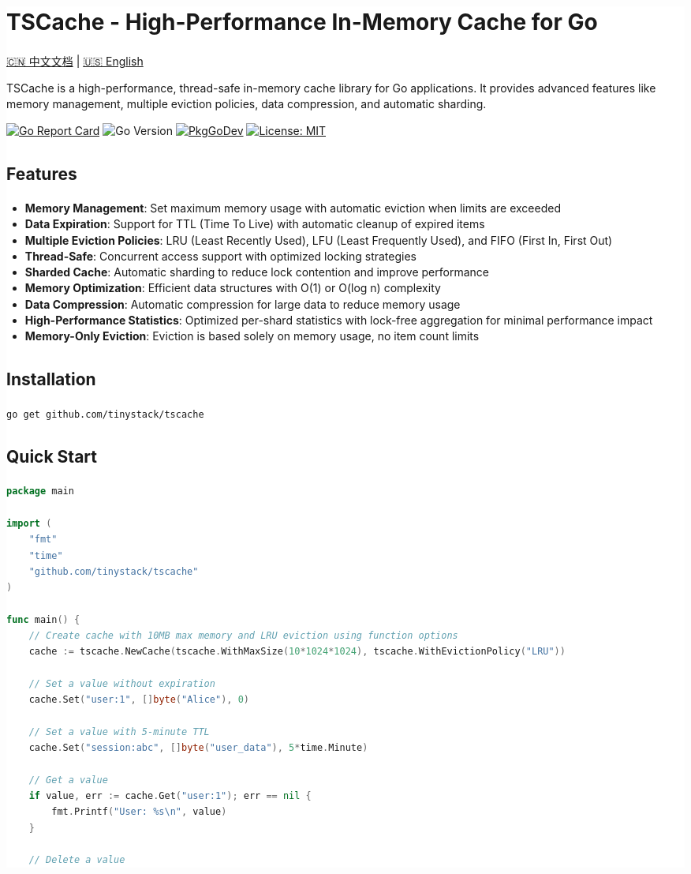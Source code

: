 # TSCache - High-Performance In-Memory Cache for Go

[🇨🇳 中文文档](README_CN.md) | [🇺🇸 English](README.md)

TSCache is a high-performance, thread-safe in-memory cache library for Go applications. It provides advanced features like memory management, multiple eviction policies, data compression, and automatic sharding.

[![Go Report Card](https://goreportcard.com/badge/github.com/tinystack/tscache)](https://goreportcard.com/report/github.com/tinystack/tscache)
![Go Version](https://img.shields.io/badge/go%20version-%3E=1.22.0-61CFDD.svg?style=flat-square)
[![PkgGoDev](https://pkg.go.dev/badge/mod/github.com/tinystack/tscache)](https://pkg.go.dev/mod/github.com/tinystack/tscache)
[![License: MIT](https://img.shields.io/badge/License-MIT-yellow.svg)](https://opensource.org/licenses/MIT)

## Features

- **Memory Management**: Set maximum memory usage with automatic eviction when limits are exceeded
- **Data Expiration**: Support for TTL (Time To Live) with automatic cleanup of expired items
- **Multiple Eviction Policies**: LRU (Least Recently Used), LFU (Least Frequently Used), and FIFO (First In, First Out)
- **Thread-Safe**: Concurrent access support with optimized locking strategies
- **Sharded Cache**: Automatic sharding to reduce lock contention and improve performance
- **Memory Optimization**: Efficient data structures with O(1) or O(log n) complexity
- **Data Compression**: Automatic compression for large data to reduce memory usage
- **High-Performance Statistics**: Optimized per-shard statistics with lock-free aggregation for minimal performance impact
- **Memory-Only Eviction**: Eviction is based solely on memory usage, no item count limits

## Installation

```bash
go get github.com/tinystack/tscache
```

## Quick Start

```go
package main

import (
    "fmt"
    "time"
    "github.com/tinystack/tscache"
)

func main() {
    // Create cache with 10MB max memory and LRU eviction using function options
    cache := tscache.NewCache(tscache.WithMaxSize(10*1024*1024), tscache.WithEvictionPolicy("LRU"))

    // Set a value without expiration
    cache.Set("user:1", []byte("Alice"), 0)

    // Set a value with 5-minute TTL
    cache.Set("session:abc", []byte("user_data"), 5*time.Minute)

    // Get a value
    if value, err := cache.Get("user:1"); err == nil {
        fmt.Printf("User: %s\n", value)
    }

    // Delete a value
```